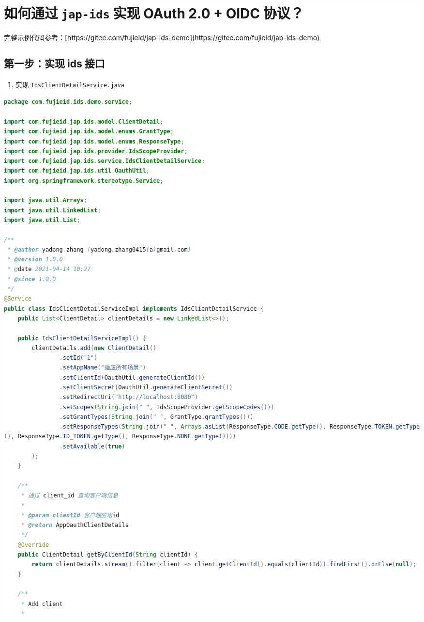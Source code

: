 # 如何通过 `jap-ids` 实现 OAuth 2.0 + OIDC 协议？

完整示例代码参考：[https://gitee.com/fujieid/jap-ids-demo](https://gitee.com/fujieid/jap-ids-demo)

## 第一步：实现 ids 接口

1. 实现 `IdsClientDetailService.java`

```java
package com.fujieid.ids.demo.service;

import com.fujieid.jap.ids.model.ClientDetail;
import com.fujieid.jap.ids.model.enums.GrantType;
import com.fujieid.jap.ids.model.enums.ResponseType;
import com.fujieid.jap.ids.provider.IdsScopeProvider;
import com.fujieid.jap.ids.service.IdsClientDetailService;
import com.fujieid.jap.ids.util.OauthUtil;
import org.springframework.stereotype.Service;

import java.util.Arrays;
import java.util.LinkedList;
import java.util.List;

/**
 * @author yadong.zhang (yadong.zhang0415(a)gmail.com)
 * @version 1.0.0
 * @date 2021-04-14 10:27
 * @since 1.0.0
 */
@Service
public class IdsClientDetailServiceImpl implements IdsClientDetailService {
    public List<ClientDetail> clientDetails = new LinkedList<>();

    public IdsClientDetailServiceImpl() {
        clientDetails.add(new ClientDetail()
                .setId("1")
                .setAppName("适应所有场景")
                .setClientId(OauthUtil.generateClientId())
                .setClientSecret(OauthUtil.generateClientSecret())
                .setRedirectUri("http://localhost:8080")
                .setScopes(String.join(" ", IdsScopeProvider.getScopeCodes()))
                .setGrantTypes(String.join(" ", GrantType.grantTypes()))
                .setResponseTypes(String.join(" ", Arrays.asList(ResponseType.CODE.getType(), ResponseType.TOKEN.getType(), ResponseType.ID_TOKEN.getType(), ResponseType.NONE.getType())))
                .setAvailable(true)
        );
    }

    /**
     * 通过 client_id 查询客户端信息
     *
     * @param clientId 客户端应用id
     * @return AppOauthClientDetails
     */
    @Override
    public ClientDetail getByClientId(String clientId) {
        return clientDetails.stream().filter(client -> client.getClientId().equals(clientId)).findFirst().orElse(null);
    }

    /**
     * Add client
     *
```